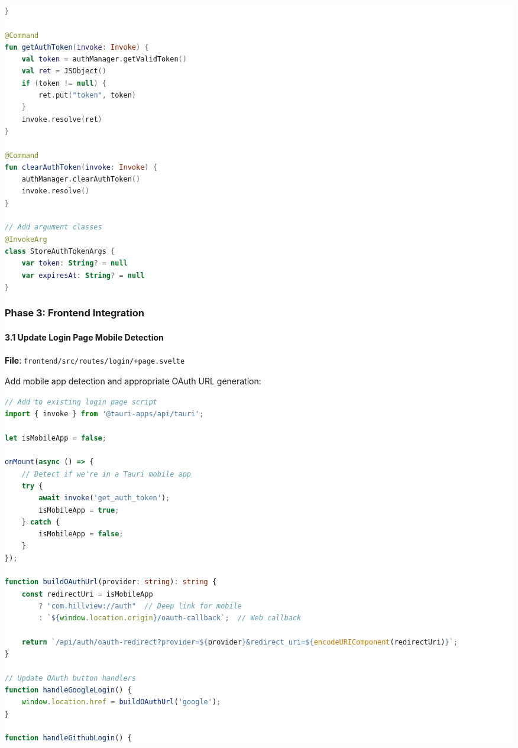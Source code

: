 ```kotlin
}

@Command
fun getAuthToken(invoke: Invoke) {
    val token = authManager.getValidToken()
    val ret = JSObject()
    if (token != null) {
        ret.put("token", token)
    }
    invoke.resolve(ret)
}

@Command
fun clearAuthToken(invoke: Invoke) {
    authManager.clearAuthToken()
    invoke.resolve()
}

// Add argument classes
@InvokeArg
class StoreAuthTokenArgs {
    var token: String? = null
    var expiresAt: String? = null
}
```

### Phase 3: Frontend Integration

#### 3.1 Update Login Page Mobile Detection
**File**: `frontend/src/routes/login/+page.svelte`

Add mobile app detection and appropriate OAuth URL generation:

```typescript
// Add to existing login page script
import { invoke } from '@tauri-apps/api/tauri';

let isMobileApp = false;

onMount(async () => {
    // Detect if we're in a Tauri mobile app
    try {
        await invoke('get_auth_token');
        isMobileApp = true;
    } catch {
        isMobileApp = false;
    }
});

function buildOAuthUrl(provider: string): string {
    const redirectUri = isMobileApp 
        ? "com.hillview://auth"  // Deep link for mobile
        : `${window.location.origin}/oauth-callback`;  // Web callback
        
    return `/api/auth/oauth-redirect?provider=${provider}&redirect_uri=${encodeURIComponent(redirectUri)}`;
}

// Update OAuth button handlers
function handleGoogleLogin() {
    window.location.href = buildOAuthUrl('google');
}

function handleGithubLogin() {
```